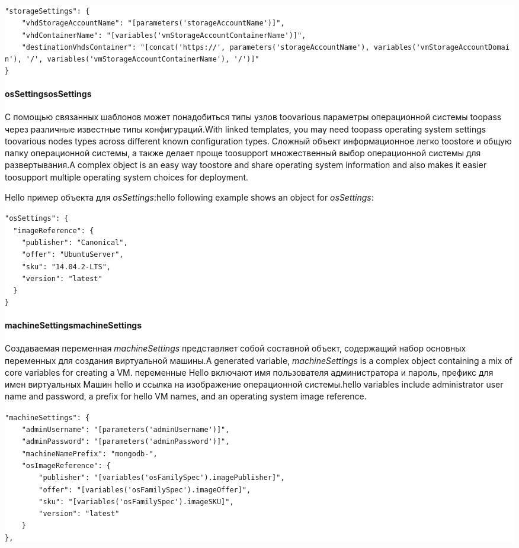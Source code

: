     "storageSettings": {
        "vhdStorageAccountName": "[parameters('storageAccountName')]",
        "vhdContainerName": "[variables('vmStorageAccountContainerName')]",
        "destinationVhdsContainer": "[concat('https://', parameters('storageAccountName'), variables('vmStorageAccountDomain'), '/', variables('vmStorageAccountContainerName'), '/')]"
    }

#### <a name="ossettings"></a><span data-ttu-id="0460c-184">osSettings</span><span class="sxs-lookup"><span data-stu-id="0460c-184">osSettings</span></span>
<span data-ttu-id="0460c-185">С помощью связанных шаблонов может понадобиться типы узлов toovarious параметры операционной системы toopass через различные известные типы конфигураций.</span><span class="sxs-lookup"><span data-stu-id="0460c-185">With linked templates, you may need toopass operating system settings toovarious nodes types across different known configuration types.</span></span> <span data-ttu-id="0460c-186">Сложный объект информационное легко toostore и общую папку операционной системы, а также делает проще toosupport множественный выбор операционной системы для развертывания.</span><span class="sxs-lookup"><span data-stu-id="0460c-186">A complex object is an easy way toostore and share operating system information and also makes it easier toosupport multiple operating system choices for deployment.</span></span>

<span data-ttu-id="0460c-187">Hello пример объекта для *osSettings*:</span><span class="sxs-lookup"><span data-stu-id="0460c-187">hello following example shows an object for *osSettings*:</span></span>

    "osSettings": {
      "imageReference": {
        "publisher": "Canonical",
        "offer": "UbuntuServer",
        "sku": "14.04.2-LTS",
        "version": "latest"
      }
    }

#### <a name="machinesettings"></a><span data-ttu-id="0460c-188">machineSettings</span><span class="sxs-lookup"><span data-stu-id="0460c-188">machineSettings</span></span>
<span data-ttu-id="0460c-189">Создаваемая переменная *machineSettings* представляет собой составной объект, содержащий набор основных переменных для создания виртуальной машины.</span><span class="sxs-lookup"><span data-stu-id="0460c-189">A generated variable, *machineSettings* is a complex object containing a mix of core variables for creating a VM.</span></span> <span data-ttu-id="0460c-190">переменные Hello включают имя пользователя администратора и пароль, префикс для имен виртуальных Машин hello и ссылка на изображение операционной системы.</span><span class="sxs-lookup"><span data-stu-id="0460c-190">hello variables include administrator user name and password, a prefix for hello VM names, and an operating system image reference.</span></span>

    "machineSettings": {
        "adminUsername": "[parameters('adminUsername')]",
        "adminPassword": "[parameters('adminPassword')]",
        "machineNamePrefix": "mongodb-",
        "osImageReference": {
            "publisher": "[variables('osFamilySpec').imagePublisher]",
            "offer": "[variables('osFamilySpec').imageOffer]",
            "sku": "[variables('osFamilySpec').imageSKU]",
            "version": "latest"
        }
    },
